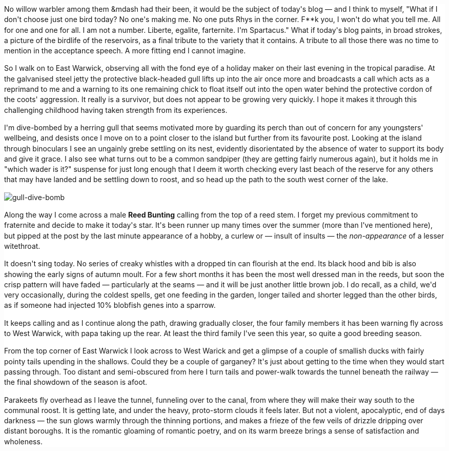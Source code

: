 No willow warbler among them &mdash had their been, it would be the subject of today's blog &mdash; and I think to myself, "What if I don't choose just one bird today? No one's making me. No one puts Rhys in the corner. F**k you, I won't do what you tell me. All for one and one for all. I am not a number. Liberte, egalite, farternite. I'm Spartacus." What if today's blog paints, in broad strokes, a picture of the birdlife of the reservoirs, as a final tribute to the variety that it contains. A tribute to all those there was no time to mention in the acceptance speech. A more fitting end I cannot imagine.

So I walk on to East Warwick, observing all with the fond eye of a holiday maker on their last evening in the tropical paradise. At the galvanised steel jetty the protective black-headed gull lifts up into the air once more and broadcasts a call which acts as a reprimand to me and a warning to its one remaining chick to float itself out into the open water behind the protective cordon of the coots' aggression. It really is a survivor, but does not appear to be growing very quickly. I hope it makes it through this challenging childhood having taken strength from its experiences.

I'm dive-bombed by a herring gull that seems motivated more by guarding its perch than out of concern for any youngsters' wellbeing, and desists once I move on to a point closer to the island but further from its favourite post. Looking at the island through binoculars I see an ungainly grebe settling on its nest, evidently disorientated by the absence of water to support its body and give it grace. I also see what turns out to be a common sandpiper (they are getting fairly numerous again), but it holds me in "which wader is it?" suspense for just long enough that I deem it worth checking every last beach of the reserve for any others that may have landed and be settling down to roost, and so head up the path to the south west corner of the lake. 

![gull-dive-bomb](/assets/img/gull-dive-bomb.jpg)

Along the way I come across a male **Reed Bunting** calling from the top of a reed stem. I forget my previous commitment to fraternite and decide to make it today's star. It's been runner up many times over the summer (more than I've mentioned here), but pipped at the post by the last minute appearance of a hobby, a curlew or &mdash; insult of insults &mdash; the _non-appearance_ of a lesser witethroat.

It doesn't sing today. No series of creaky whistles with a dropped tin can flourish at the end. Its black hood and bib is also showing the early signs of autumn moult. For a few short months it has been the most well dressed man in the reeds, but soon the crisp pattern will have faded &mdash; particularly at the seams &mdash; and it will be just another little brown job. I do recall, as a child, we'd very occasionally, during the coldest spells, get one feeding in the garden, longer tailed and shorter legged than the other birds, as if someone had injected 10% blobfish genes into a sparrow.

It keeps calling and as I continue along the path, drawing gradually closer, the four family members it has been warning fly across to West Warwick, with papa taking up the rear. At least the third family I've seen this year, so quite a good breeding season.

From the top corner of East Warwick I look across to West Warick and get a glimpse of a couple of smallish ducks with fairly pointy tails upending in the shallows. Could they be a couple of garganey? It's just about getting to the time when they would start passing through. Too distant and semi-obscured from here I turn tails and power-walk towards the tunnel beneath the railway &mdash; the final showdown of the season is afoot.

Parakeets fly overhead as I leave the tunnel, funneling over to the canal, from where they will make their way south to the communal roost. It is getting late, and under the heavy, proto-storm clouds it feels later. But not a violent, apocalyptic, end of days darkness &mdash; the sun glows warmly through the thinning portions, and makes a frieze of the few veils of drizzle dripping over distant boroughs. It is the romantic gloaming of romantic poetry, and on its warm breeze brings a sense of satisfaction and wholeness.
